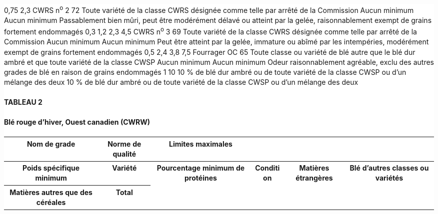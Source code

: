 <td>0,75</td>
<td>2,3</td>
</tr>
<tr>
<td>CWRS n<sup>o</sup> 2</td>
<td>72</td>
<td>Toute variété de la classe CWRS désignée comme telle par arrêté de la Commission</td>
<td>Aucun minimum</td>
<td>Aucun minimum</td>
<td>Passablement bien mûri, peut être modérément délavé ou atteint par la gelée, raisonnablement exempt de grains fortement endommagés</td>
<td>0,3</td>
<td>1,2</td>
<td>2,3</td>
<td>4,5</td>
</tr>
<tr>
<td>CWRS n<sup>o</sup> 3</td>
<td>69</td>
<td>Toute variété de la classe CWRS désignée comme telle par arrêté de la Commission</td>
<td>Aucun minimum</td>
<td>Aucun minimum</td>
<td>Peut être atteint par la gelée, immature ou abîmé par les intempéries, modérément exempt de grains fortement endommagés</td>
<td>0,5</td>
<td>2,4</td>
<td>3,8</td>
<td>7,5</td>
</tr>
<tr>
<td>Fourrager OC</td>
<td>65</td>
<td>Toute classe ou variété de blé autre que le blé dur ambré et que toute variété de la classe CWSP</td>
<td>Aucun minimum</td>
<td>Aucun minimum</td>
<td>Odeur raisonnablement agréable, exclu des autres grades de blé en raison de grains endommagés</td>
<td>1</td>
<td>10</td>
<td>10 % de blé dur ambré ou de toute variété de la classe CWSP ou d’un mélange des deux</td>
<td>10 % de blé dur ambré ou de toute variété de la classe CWSP ou d’un mélange des deux</td>
</tr>
</table>

#### TABLEAU 2
<table>
<h4>Blé rouge d’hiver, Ouest canadien (CWRW)</h4>
<tr>
<th>Nom de grade</th>
<th>Norme de qualité</th>
<th>Limites maximales</th>
</tr>
<tr>
<th>Poids spécifique minimum</th>
<th>Variété</th>
<th>Pourcentage minimum de protéines</th>
<th>Condition</th>
<th>Matières étrangères</th>
<th>Blé d’autres classes ou variétés</th>
</tr>
<tr>
<th>Matières autres que des céréales</th>
<th>Total</th>